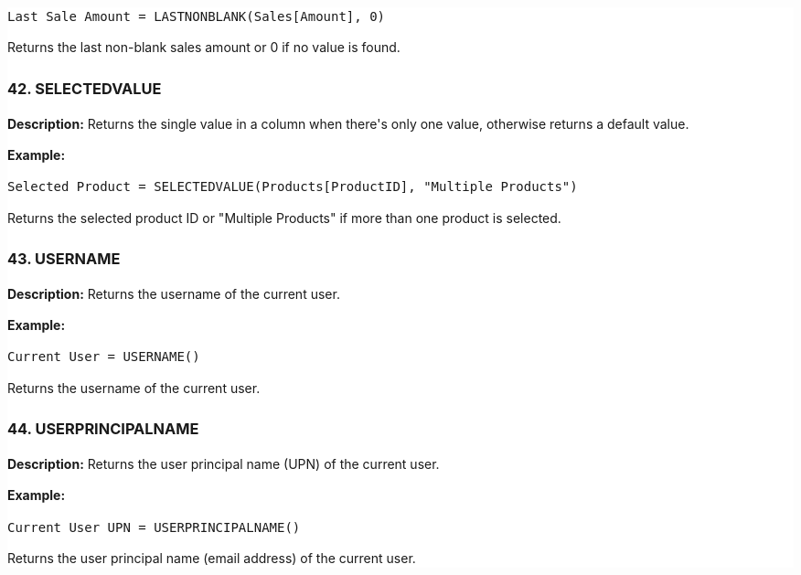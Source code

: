 
<div class="wp-block-codemirror-blocks-code-block code-block"><pre>Last Sale Amount = LASTNONBLANK(Sales[Amount], 0)</pre></div>



<p>Returns the last non-blank sales amount or 0 if no value is found.</p>



<h3 class="wp-block-heading" id="h-42-selectedvalue">42. SELECTEDVALUE</h3>



<p><strong>Description:</strong> Returns the single value in a column when there's only one value, otherwise returns a default value.</p>



<p><strong>Example:</strong></p>



<div class="wp-block-codemirror-blocks-code-block code-block"><pre>Selected Product = SELECTEDVALUE(Products[ProductID], &quot;Multiple Products&quot;)</pre></div>



<p>Returns the selected product ID or "Multiple Products" if more than one product is selected.</p>



<h3 class="wp-block-heading" id="h-43-username">43. USERNAME</h3>



<p><strong>Description:</strong> Returns the username of the current user.</p>



<p><strong>Example:</strong></p>



<div class="wp-block-codemirror-blocks-code-block code-block"><pre>Current User = USERNAME()</pre></div>



<p>Returns the username of the current user.</p>



<h3 class="wp-block-heading" id="h-44-userprincipalname">44. USERPRINCIPALNAME</h3>



<p><strong>Description:</strong> Returns the user principal name (UPN) of the current user.</p>



<p><strong>Example:</strong></p>



<div class="wp-block-codemirror-blocks-code-block code-block"><pre>Current User UPN = USERPRINCIPALNAME()</pre></div>



<p>Returns the user principal name (email address) of the current user.</p>


